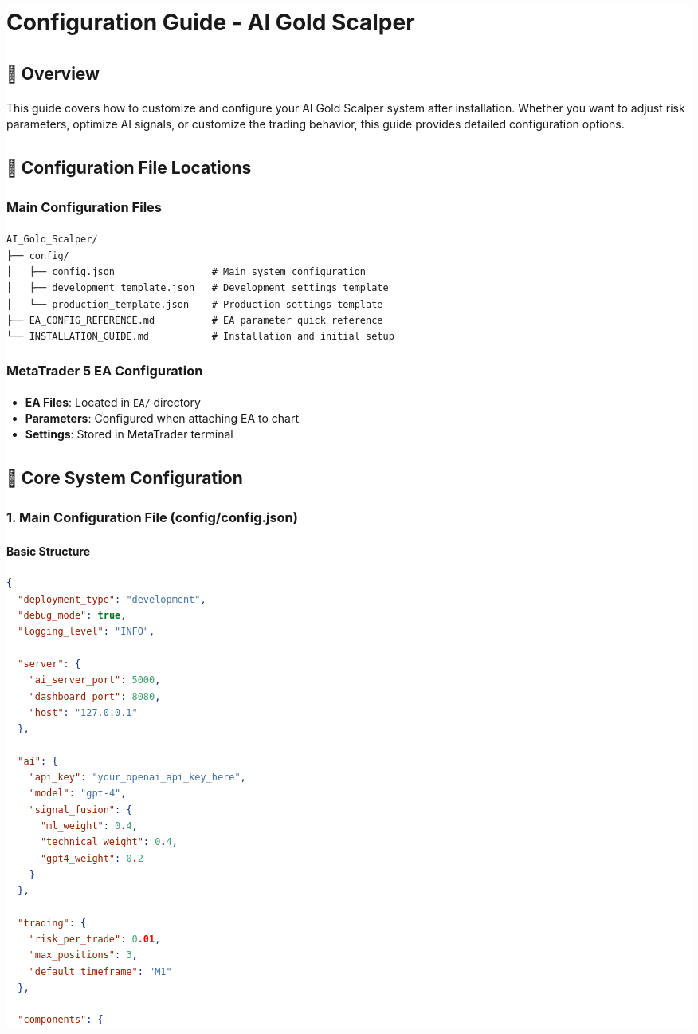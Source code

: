 # Configuration Guide - AI Gold Scalper

## 🔧 Overview

This guide covers how to customize and configure your AI Gold Scalper system after installation. Whether you want to adjust risk parameters, optimize AI signals, or customize the trading behavior, this guide provides detailed configuration options.

## 📁 Configuration File Locations

### Main Configuration Files
```
AI_Gold_Scalper/
├── config/
│   ├── config.json                 # Main system configuration
│   ├── development_template.json   # Development settings template
│   └── production_template.json    # Production settings template
├── EA_CONFIG_REFERENCE.md          # EA parameter quick reference
└── INSTALLATION_GUIDE.md           # Installation and initial setup
```

### MetaTrader 5 EA Configuration
- **EA Files**: Located in `EA/` directory
- **Parameters**: Configured when attaching EA to chart
- **Settings**: Stored in MetaTrader terminal

## 🎯 Core System Configuration

### 1. Main Configuration File (config/config.json)

#### Basic Structure
```json
{
  "deployment_type": "development",
  "debug_mode": true,
  "logging_level": "INFO",
  
  "server": {
    "ai_server_port": 5000,
    "dashboard_port": 8080,
    "host": "127.0.0.1"
  },
  
  "ai": {
    "api_key": "your_openai_api_key_here",
    "model": "gpt-4",
    "signal_fusion": {
      "ml_weight": 0.4,
      "technical_weight": 0.4,
      "gpt4_weight": 0.2
    }
  },
  
  "trading": {
    "risk_per_trade": 0.01,
    "max_positions": 3,
    "default_timeframe": "M1"
  },
  
  "components": {
```